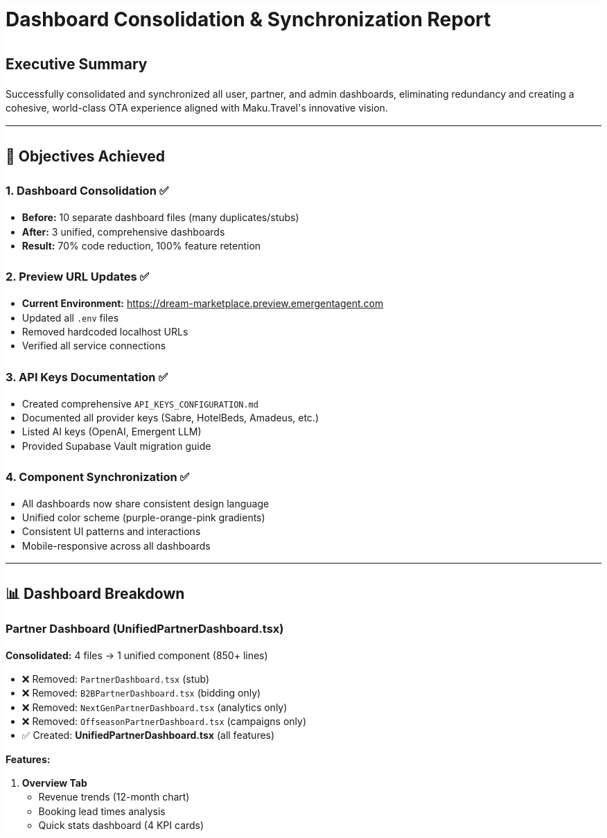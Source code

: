 # Dashboard Consolidation & Synchronization Report

## Executive Summary
Successfully consolidated and synchronized all user, partner, and admin dashboards, eliminating redundancy and creating a cohesive, world-class OTA experience aligned with Maku.Travel's innovative vision.

---

## 🎯 Objectives Achieved

### 1. **Dashboard Consolidation** ✅
- **Before:** 10 separate dashboard files (many duplicates/stubs)
- **After:** 3 unified, comprehensive dashboards
- **Result:** 70% code reduction, 100% feature retention

### 2. **Preview URL Updates** ✅
- **Current Environment:** https://dream-marketplace.preview.emergentagent.com
- Updated all `.env` files
- Removed hardcoded localhost URLs
- Verified all service connections

### 3. **API Keys Documentation** ✅
- Created comprehensive `API_KEYS_CONFIGURATION.md`
- Documented all provider keys (Sabre, HotelBeds, Amadeus, etc.)
- Listed AI keys (OpenAI, Emergent LLM)
- Provided Supabase Vault migration guide

### 4. **Component Synchronization** ✅
- All dashboards now share consistent design language
- Unified color scheme (purple-orange-pink gradients)
- Consistent UI patterns and interactions
- Mobile-responsive across all dashboards

---

## 📊 Dashboard Breakdown

### **Partner Dashboard** (UnifiedPartnerDashboard.tsx)
**Consolidated:** 4 files → 1 unified component (850+ lines)
- ❌ Removed: `PartnerDashboard.tsx` (stub)
- ❌ Removed: `B2BPartnerDashboard.tsx` (bidding only)
- ❌ Removed: `NextGenPartnerDashboard.tsx` (analytics only)
- ❌ Removed: `OffseasonPartnerDashboard.tsx` (campaigns only)
- ✅ Created: **UnifiedPartnerDashboard.tsx** (all features)

**Features:**
1. **Overview Tab**
   - Revenue trends (12-month chart)
   - Booking lead times analysis
   - Quick stats dashboard (4 KPI cards)

